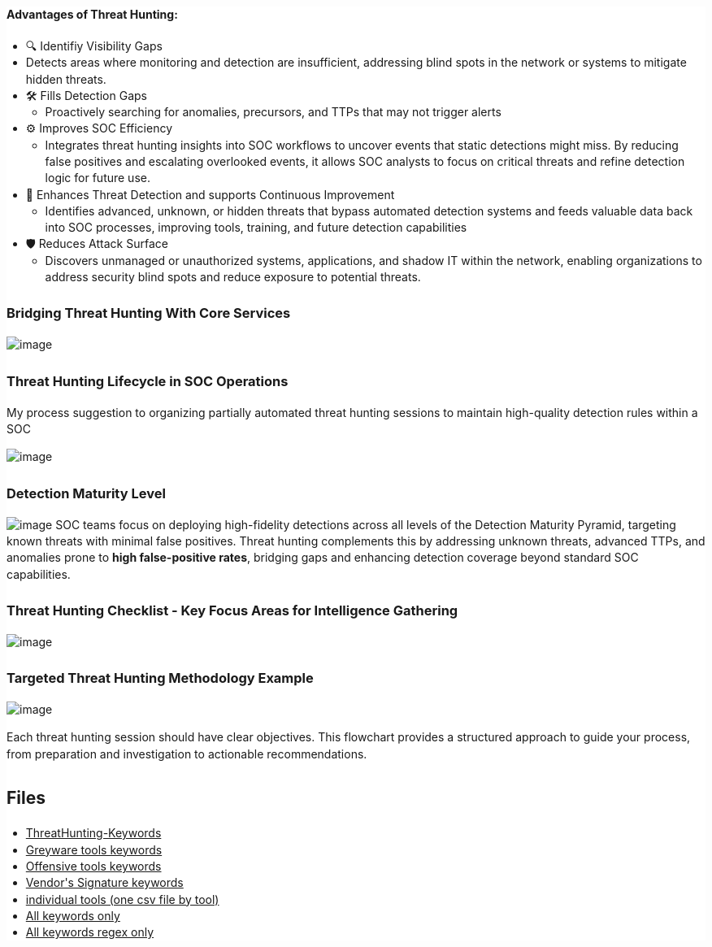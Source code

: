 #### Advantages of Threat Hunting:

-  🔍 Identifiy Visibility Gaps
  - Detects areas where monitoring and detection are insufficient, addressing blind spots in the network or systems to mitigate hidden threats.
- 🛠️ Fills Detection Gaps
  - Proactively searching for anomalies, precursors, and TTPs that may not trigger alerts
- ⚙️ Improves SOC Efficiency
  - Integrates threat hunting insights into SOC workflows to uncover events that static detections might miss. By reducing false positives and escalating overlooked events, it allows SOC analysts to focus on critical threats and refine detection logic for future use.
- 🚀 Enhances Threat Detection and supports Continuous Improvement
  - Identifies advanced, unknown, or hidden threats that bypass automated detection systems and feeds valuable data back into SOC processes, improving tools, training, and future detection capabilities
- 🛡️ Reduces Attack Surface
  - Discovers unmanaged or unauthorized systems, applications, and shadow IT within the network, enabling organizations to address security blind spots and reduce exposure to potential threats.

### Bridging Threat Hunting With Core Services

![image](https://github.com/user-attachments/assets/00be9b16-670c-473e-9c11-ae5297799025)

### Threat Hunting Lifecycle in SOC Operations
My process suggestion to organizing partially automated threat hunting sessions to maintain high-quality detection rules within a SOC

![image](https://github.com/user-attachments/assets/3ccc49cf-993f-4bc1-9af2-4d3944deadbd)

### Detection Maturity Level

![image](https://github.com/user-attachments/assets/78a905f9-8f0a-49d9-bc96-511a5dc32933)
SOC teams focus on deploying high-fidelity detections across all levels of the Detection Maturity Pyramid, targeting known threats with minimal false positives. Threat hunting complements this by addressing unknown threats, advanced TTPs, and anomalies prone to **high false-positive rates**, bridging gaps and enhancing detection coverage beyond standard SOC capabilities.

### Threat Hunting Checklist - Key Focus Areas for Intelligence Gathering

![image](https://github.com/mthcht/awesome-lists/blob/main/Lists/CheatSheets/mthcht/intelligence_gathering_sheet_for_threat_hunting.png?raw=true)

### Targeted Threat Hunting Methodology Example
![image](https://github.com/user-attachments/assets/a2ec4a06-d94a-4585-8945-10c7ab3361e4)

Each threat hunting session should have clear objectives. This flowchart provides a structured approach to guide your process, from preparation and investigation to actionable recommendations.

## Files
- [ThreatHunting-Keywords](https://github.com/mthcht/ThreatHunting-Keywords/blob/main/threathunting-keywords.csv)
- [Greyware tools keywords](https://github.com/mthcht/ThreatHunting-Keywords/blob/main/greyware_tool_keyword.csv)
- [Offensive tools keywords](https://raw.githubusercontent.com/mthcht/ThreatHunting-Keywords/main/offensive_tool_keyword.csv)
- [Vendor's Signature keywords](https://github.com/mthcht/ThreatHunting-Keywords/blob/main/signature_keyword.csv)
- [individual tools (one csv file by tool)](https://github.com/mthcht/ThreatHunting-Keywords/tree/main/tools)
- [All keywords only](https://github.com/mthcht/ThreatHunting-Keywords/blob/main/only_keywords.txt)
- [All keywords regex only](https://github.com/mthcht/ThreatHunting-Keywords/blob/main/only_keywords_regex.txt)